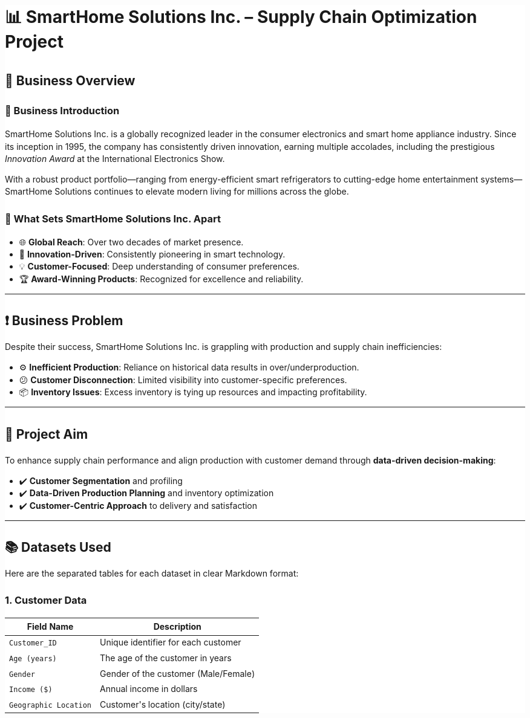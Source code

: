 

# 📊 **SmartHome Solutions Inc. – Supply Chain Optimization Project**

## 🏢 **Business Overview**

### 🔹 Business Introduction
SmartHome Solutions Inc. is a globally recognized leader in the consumer electronics and smart home appliance industry. Since its inception in 1995, the company has consistently driven innovation, earning multiple accolades, including the prestigious *Innovation Award* at the International Electronics Show. 

With a robust product portfolio—ranging from energy-efficient smart refrigerators to cutting-edge home entertainment systems—SmartHome Solutions continues to elevate modern living for millions across the globe.

### 🔹 What Sets SmartHome Solutions Inc. Apart
- 🌐 **Global Reach**: Over two decades of market presence.
- 🚀 **Innovation-Driven**: Consistently pioneering in smart technology.
- 💡 **Customer-Focused**: Deep understanding of consumer preferences.
- 🏆 **Award-Winning Products**: Recognized for excellence and reliability.

---

## ❗ **Business Problem**

Despite their success, SmartHome Solutions Inc. is grappling with production and supply chain inefficiencies:

- ⚙️ **Inefficient Production**: Reliance on historical data results in over/underproduction.
- 😕 **Customer Disconnection**: Limited visibility into customer-specific preferences.
- 📦 **Inventory Issues**: Excess inventory is tying up resources and impacting profitability.

---

## 🎯 **Project Aim**
To enhance supply chain performance and align production with customer demand through **data-driven decision-making**:

- ✔️ **Customer Segmentation** and profiling
- ✔️ **Data-Driven Production Planning** and inventory optimization
- ✔️ **Customer-Centric Approach** to delivery and satisfaction

---

## 📚 **Datasets Used**
Here are the separated tables for each dataset in clear Markdown format:

### 1. Customer Data
| Field Name             | Description                                      |
|------------------------|--------------------------------------------------|
| `Customer_ID`          | Unique identifier for each customer              |
| `Age (years)`          | The age of the customer in years                |
| `Gender`               | Gender of the customer (Male/Female)            |
| `Income ($)`           | Annual income in dollars                        |
| `Geographic Location`  | Customer's location (city/state)                |
